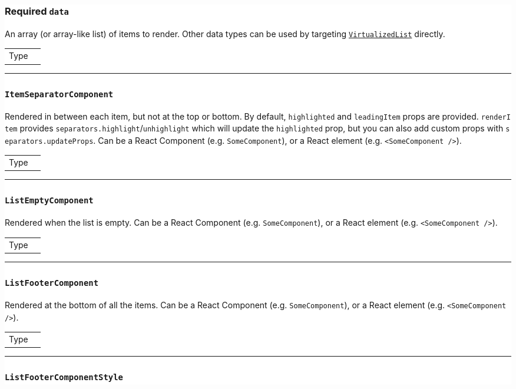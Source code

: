 
### Required **`data`**[​](#required-data "Direct link to required-data")

An array (or array-like list) of items to render. Other data types can be used by targeting [`VirtualizedList`](/docs/virtualizedlist) directly.

|  |  |
| --- | --- |
| Type|  | | --- | | ArrayLike | |

---

### `ItemSeparatorComponent`[​](#itemseparatorcomponent "Direct link to itemseparatorcomponent")

Rendered in between each item, but not at the top or bottom. By default, `highlighted` and `leadingItem` props are provided. `renderItem` provides `separators.highlight`/`unhighlight` which will update the `highlighted` prop, but you can also add custom props with `separators.updateProps`. Can be a React Component (e.g. `SomeComponent`), or a React element (e.g. `<SomeComponent />`).

|  |  |
| --- | --- |
| Type|  | | --- | | component, function, element | |

---

### `ListEmptyComponent`[​](#listemptycomponent "Direct link to listemptycomponent")

Rendered when the list is empty. Can be a React Component (e.g. `SomeComponent`), or a React element (e.g. `<SomeComponent />`).

|  |  |
| --- | --- |
| Type|  | | --- | | component, element | |

---

### `ListFooterComponent`[​](#listfootercomponent "Direct link to listfootercomponent")

Rendered at the bottom of all the items. Can be a React Component (e.g. `SomeComponent`), or a React element (e.g. `<SomeComponent />`).

|  |  |
| --- | --- |
| Type|  | | --- | | component, element | |

---

### `ListFooterComponentStyle`[​](#listfootercomponentstyle "Direct link to listfootercomponentstyle")
